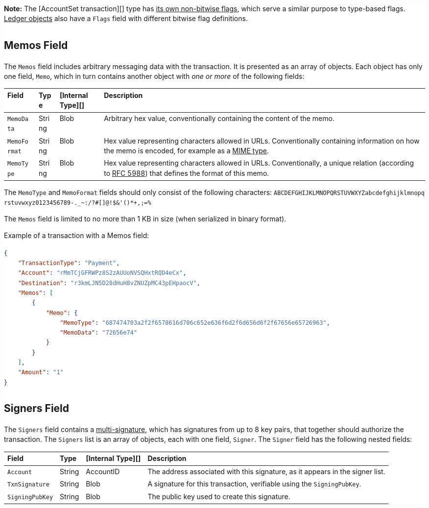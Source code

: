 **Note:** The \[AccountSet transaction\]\[\] type has [its own non-bitwise flags](accountset.html#accountset-flags), which serve a similar purpose to type-based flags. [Ledger objects](ledger-object-types.html) also have a `Flags` field with different bitwise flag definitions.


## Memos Field

The `Memos` field includes arbitrary messaging data with the transaction. It is presented as an array of objects. Each object has only one field, `Memo`, which in turn contains another object with *one or more* of the following fields:

| Field        | Type   | \[Internal Type\]\[\] | Description                                                                                                                                                                                                       |
|:------------ |:------ |:--------------------- |:----------------------------------------------------------------------------------------------------------------------------------------------------------------------------------------------------------------- |
| `MemoData`   | String | Blob                  | Arbitrary hex value, conventionally containing the content of the memo.                                                                                                                                           |
| `MemoFormat` | String | Blob                  | Hex value representing characters allowed in URLs. Conventionally containing information on how the memo is encoded, for example as a [MIME type](http://www.iana.org/assignments/media-types/media-types.xhtml). |
| `MemoType`   | String | Blob                  | Hex value representing characters allowed in URLs. Conventionally, a unique relation (according to [RFC 5988](http://tools.ietf.org/html/rfc5988#section-4)) that defines the format of this memo.                |

The `MemoType` and `MemoFormat` fields should only consist of the following characters: `ABCDEFGHIJKLMNOPQRSTUVWXYZabcdefghijklmnopqrstuvwxyz0123456789-._~:/?#[]@!$&'()*+,;=%`

The `Memos` field is limited to no more than 1 KB in size (when serialized in binary format).

Example of a transaction with a Memos field:

```json
{
    "TransactionType": "Payment",
    "Account": "rMmTCjGFRWPz8S2zAUUoNVSQHxtRQD4eCx",
    "Destination": "r3kmLJN5D28dHuH8vZNUZpMC43pEHpaocV",
    "Memos": [
        {
            "Memo": {
                "MemoType": "687474703a2f2f6578616d706c652e636f6d2f6d656d6f2f67656e65726963",
                "MemoData": "72656e74"
            }
        }
    ],
    "Amount": "1"
}
```


## Signers Field

The `Signers` field contains a [multi-signature](multi-signing.html), which has signatures from up to 8 key pairs, that together should authorize the transaction. The `Signers` list is an array of objects, each with one field, `Signer`. The `Signer` field has the following nested fields:

| Field           | Type   | \[Internal Type\]\[\] | Description                                                                   |
|:--------------- |:------ |:--------------------- |:----------------------------------------------------------------------------- |
| `Account`       | String | AccountID             | The address associated with this signature, as it appears in the signer list. |
| `TxnSignature`  | String | Blob                  | A signature for this transaction, verifiable using the `SigningPubKey`.       |
| `SigningPubKey` | String | Blob                  | The public key used to create this signature.                                 |


[auto-fillable]: #auto-fillable-fields